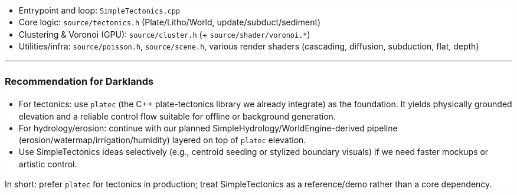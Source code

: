 - Entrypoint and loop: `SimpleTectonics.cpp`
- Core logic: `source/tectonics.h` (Plate/Litho/World, update/subduct/sediment)
- Clustering & Voronoi (GPU): `source/cluster.h` (+ `source/shader/voronoi.*`)
- Utilities/infra: `source/poisson.h`, `source/scene.h`, various render shaders (cascading, diffusion, subduction, flat, depth)

---

### Recommendation for Darklands

- For tectonics: use `platec` (the C++ plate-tectonics library we already integrate) as the foundation. It yields physically grounded elevation and a reliable control flow suitable for offline or background generation.
- For hydrology/erosion: continue with our planned SimpleHydrology/WorldEngine-derived pipeline (erosion/watermap/irrigation/humidity) layered on top of `platec` elevation.
- Use SimpleTectonics ideas selectively (e.g., centroid seeding or stylized boundary visuals) if we need faster mockups or artistic control.

In short: prefer `platec` for tectonics in production; treat SimpleTectonics as a reference/demo rather than a core dependency.
